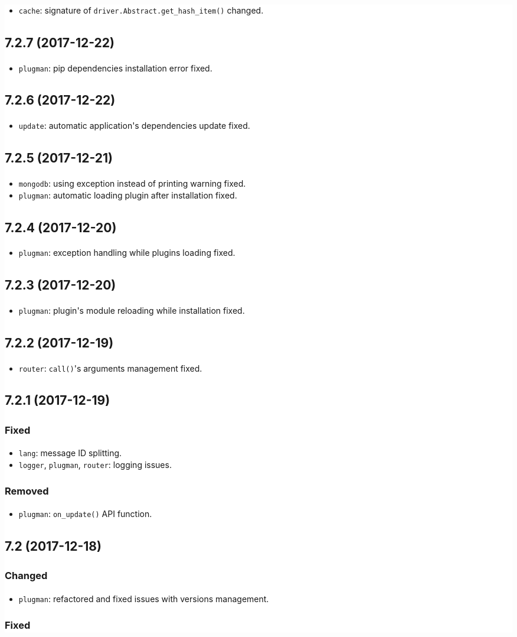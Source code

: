 - `cache`: signature of `driver.Abstract.get_hash_item()` changed.


## 7.2.7 (2017-12-22)

- `plugman`: pip dependencies installation error fixed.


## 7.2.6 (2017-12-22)

- `update`: automatic application's dependencies update fixed.


## 7.2.5 (2017-12-21)

- `mongodb`: using exception instead of printing warning fixed.
- `plugman`: automatic loading plugin after installation fixed.


## 7.2.4 (2017-12-20)

- `plugman`: exception handling while plugins loading fixed.


## 7.2.3 (2017-12-20)

- `plugman`: plugin's module reloading while installation fixed.


## 7.2.2 (2017-12-19)

- `router`: `call()`'s arguments management fixed.


## 7.2.1 (2017-12-19)

### Fixed

- `lang`: message ID splitting.
- `logger`, `plugman`, `router`: logging issues.

### Removed

- `plugman`: `on_update()` API function.


## 7.2 (2017-12-18)

### Changed

- `plugman`: refactored and fixed issues with versions management.

### Fixed
